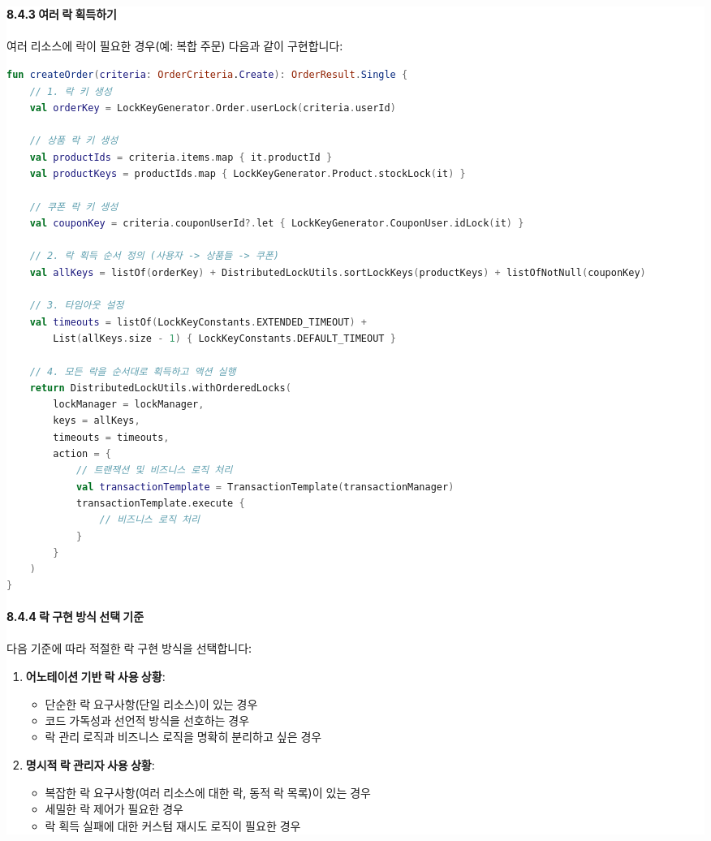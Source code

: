 #### 8.4.3 여러 락 획득하기

여러 리소스에 락이 필요한 경우(예: 복합 주문) 다음과 같이 구현합니다:

```kotlin
fun createOrder(criteria: OrderCriteria.Create): OrderResult.Single {
    // 1. 락 키 생성
    val orderKey = LockKeyGenerator.Order.userLock(criteria.userId)
    
    // 상품 락 키 생성
    val productIds = criteria.items.map { it.productId }
    val productKeys = productIds.map { LockKeyGenerator.Product.stockLock(it) }
    
    // 쿠폰 락 키 생성
    val couponKey = criteria.couponUserId?.let { LockKeyGenerator.CouponUser.idLock(it) }
    
    // 2. 락 획득 순서 정의 (사용자 -> 상품들 -> 쿠폰)
    val allKeys = listOf(orderKey) + DistributedLockUtils.sortLockKeys(productKeys) + listOfNotNull(couponKey)
    
    // 3. 타임아웃 설정
    val timeouts = listOf(LockKeyConstants.EXTENDED_TIMEOUT) + 
        List(allKeys.size - 1) { LockKeyConstants.DEFAULT_TIMEOUT }
    
    // 4. 모든 락을 순서대로 획득하고 액션 실행
    return DistributedLockUtils.withOrderedLocks(
        lockManager = lockManager,
        keys = allKeys,
        timeouts = timeouts,
        action = {
            // 트랜잭션 및 비즈니스 로직 처리
            val transactionTemplate = TransactionTemplate(transactionManager)
            transactionTemplate.execute {
                // 비즈니스 로직 처리
            }
        }
    )
}
```

#### 8.4.4 락 구현 방식 선택 기준

다음 기준에 따라 적절한 락 구현 방식을 선택합니다:

1. **어노테이션 기반 락 사용 상황**:
   - 단순한 락 요구사항(단일 리소스)이 있는 경우
   - 코드 가독성과 선언적 방식을 선호하는 경우
   - 락 관리 로직과 비즈니스 로직을 명확히 분리하고 싶은 경우

2. **명시적 락 관리자 사용 상황**:
   - 복잡한 락 요구사항(여러 리소스에 대한 락, 동적 락 목록)이 있는 경우
   - 세밀한 락 제어가 필요한 경우
   - 락 획득 실패에 대한 커스텀 재시도 로직이 필요한 경우

